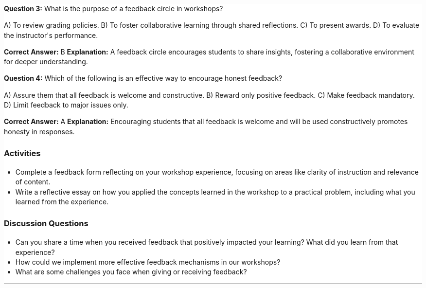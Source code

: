 **Question 3:** What is the purpose of a feedback circle in workshops?

  A) To review grading policies.
  B) To foster collaborative learning through shared reflections.
  C) To present awards.
  D) To evaluate the instructor's performance.

**Correct Answer:** B
**Explanation:** A feedback circle encourages students to share insights, fostering a collaborative environment for deeper understanding.

**Question 4:** Which of the following is an effective way to encourage honest feedback?

  A) Assure them that all feedback is welcome and constructive.
  B) Reward only positive feedback.
  C) Make feedback mandatory.
  D) Limit feedback to major issues only.

**Correct Answer:** A
**Explanation:** Encouraging students that all feedback is welcome and will be used constructively promotes honesty in responses.

### Activities
- Complete a feedback form reflecting on your workshop experience, focusing on areas like clarity of instruction and relevance of content.
- Write a reflective essay on how you applied the concepts learned in the workshop to a practical problem, including what you learned from the experience.

### Discussion Questions
- Can you share a time when you received feedback that positively impacted your learning? What did you learn from that experience?
- How could we implement more effective feedback mechanisms in our workshops?
- What are some challenges you face when giving or receiving feedback?

---

